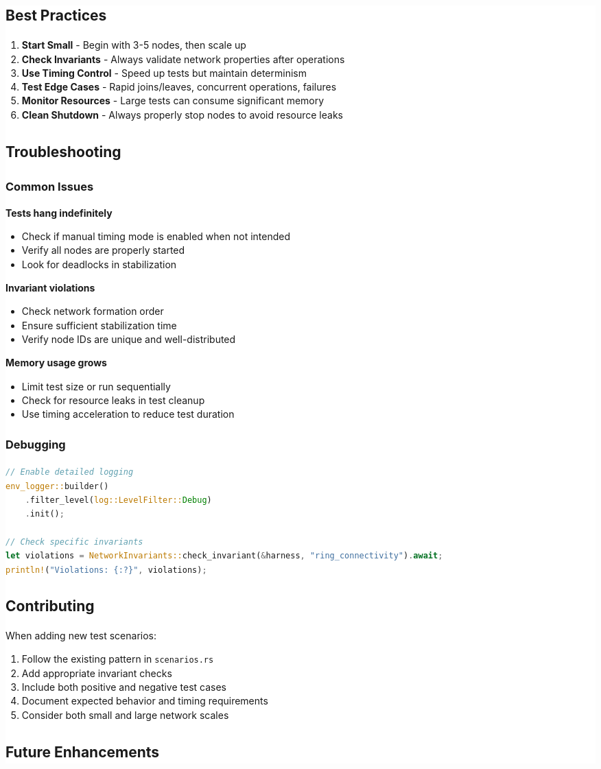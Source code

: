 ## Best Practices

1. **Start Small** - Begin with 3-5 nodes, then scale up
2. **Check Invariants** - Always validate network properties after operations
3. **Use Timing Control** - Speed up tests but maintain determinism
4. **Test Edge Cases** - Rapid joins/leaves, concurrent operations, failures
5. **Monitor Resources** - Large tests can consume significant memory
6. **Clean Shutdown** - Always properly stop nodes to avoid resource leaks

## Troubleshooting

### Common Issues

**Tests hang indefinitely**
- Check if manual timing mode is enabled when not intended
- Verify all nodes are properly started
- Look for deadlocks in stabilization

**Invariant violations**
- Check network formation order
- Ensure sufficient stabilization time
- Verify node IDs are unique and well-distributed

**Memory usage grows**
- Limit test size or run sequentially
- Check for resource leaks in test cleanup
- Use timing acceleration to reduce test duration

### Debugging

```rust
// Enable detailed logging
env_logger::builder()
    .filter_level(log::LevelFilter::Debug)
    .init();

// Check specific invariants
let violations = NetworkInvariants::check_invariant(&harness, "ring_connectivity").await;
println!("Violations: {:?}", violations);
```

## Contributing

When adding new test scenarios:

1. Follow the existing pattern in `scenarios.rs`
2. Add appropriate invariant checks
3. Include both positive and negative test cases
4. Document expected behavior and timing requirements
5. Consider both small and large network scales

## Future Enhancements
